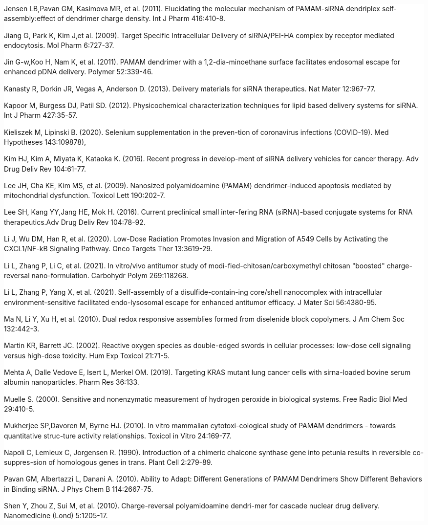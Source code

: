Jensen LB,Pavan GM, Kasimova MR, et al. (2011). Elucidating the molecular mechanism of PAMAM-siRNA dendriplex self-assembly:effect of dendrimer charge density. Int J Pharm 416:410-8.

Jiang G, Park K, Kim J,et al. (2009). Target Specific Intracellular Delivery of siRNA/PEI-HA complex by receptor mediated endocytosis. Mol Pharm 6:727-37.

Jin G-w,Koo H, Nam K, et al. (2011). PAMAM dendrimer with a 1,2-dia-minoethane surface facilitates endosomal escape for enhanced pDNA delivery. Polymer 52:339-46.

Kanasty R, Dorkin JR, Vegas A, Anderson D. (2013). Delivery materials for siRNA therapeutics. Nat Mater 12:967-77.

Kapoor M, Burgess DJ, Patil SD. (2012). Physicochemical characterization techniques for lipid based delivery systems for siRNA. Int J Pharm 427:35-57.

Kieliszek M, Lipinski B. (2020). Selenium supplementation in the preven-tion of coronavirus infections (COVID-19). Med Hypotheses 143:109878),

Kim HJ, Kim A, Miyata K, Kataoka K. (2016). Recent progress in develop-ment of siRNA delivery vehicles for cancer therapy. Adv Drug Deliv Rev 104:61-77.

Lee JH, Cha KE, Kim MS, et al. (2009). Nanosized polyamidoamine (PAMAM) dendrimer-induced apoptosis mediated by mitochondrial dysfunction. Toxicol Lett 190:202-7.

Lee SH, Kang YY,Jang HE, Mok H. (2016). Current preclinical small inter-fering RNA (siRNA)-based conjugate systems for RNA therapeutics.Adv Drug Deliv Rev 104:78-92.

Li J, Wu DM, Han R, et al. (2020). Low-Dose Radiation Promotes Invasion and Migration of A549 Cells by Activating the CXCL1/NF-kB Signaling Pathway. Onco Targets Ther 13:3619-29.

Li L, Zhang P, Li C, et al. (2021). In vitro/vivo antitumor study of modi-fied-chitosan/carboxymethyl chitosan "boosted" charge-reversal nano-formulation. Carbohydr Polym 269:118268.

Li L, Zhang P, Yang X, et al. (2021). Self-assembly of a disulfide-contain-ing core/shell nanocomplex with intracellular environment-sensitive facilitated endo-lysosomal escape for enhanced antitumor efficacy. J Mater Sci 56:4380-95.

Ma N, Li Y, Xu H, et al. (2010). Dual redox responsive assemblies formed from diselenide block copolymers. J Am Chem Soc 132:442-3.

Martin KR, Barrett JC. (2002). Reactive oxygen species as double-edged swords in cellular processes: low-dose cell signaling versus high-dose toxicity. Hum Exp Toxicol 21:71-5.

Mehta A, Dalle Vedove E, Isert L, Merkel OM. (2019). Targeting KRAS mutant lung cancer cells with sirna-loaded bovine serum albumin nanoparticles. Pharm Res 36:133.

Muelle S. (2000). Sensitive and nonenzymatic measurement of hydrogen peroxide in biological systems. Free Radic Biol Med 29:410-5.

Mukherjee SP,Davoren M, Byrne HJ. (2010). In vitro mammalian cytotoxi-cological study of PAMAM dendrimers - towards quantitative struc-ture activity relationships. Toxicol in Vitro 24:169-77.

Napoli C, Lemieux C, Jorgensen R. (1990). Introduction of a chimeric chalcone synthase gene into petunia results in reversible co-suppres-sion of homologous genes in trans. Plant Cell 2:279-89.

Pavan GM, Albertazzi L, Danani A. (2010). Ability to Adapt: Different Generations of PAMAM Dendrimers Show Different Behaviors in Binding siRNA. J Phys Chem B 114:2667-75.

Shen Y, Zhou Z, Sui M, et al. (2010). Charge-reversal polyamidoamine dendri-mer for cascade nuclear drug delivery. Nanomedicine (Lond) 5:1205-17.
